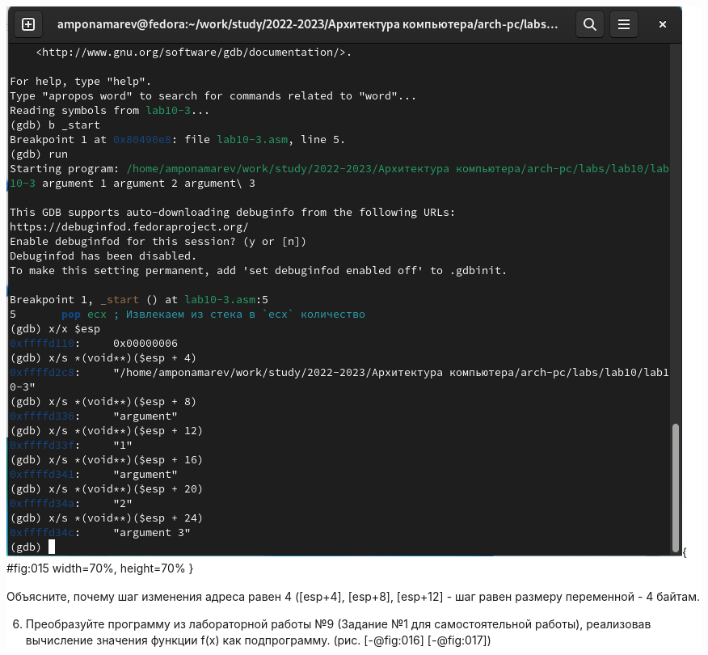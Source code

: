 ![вывод значения регистра](image/15.png){ #fig:015 width=70%, height=70% }

Объясните, почему шаг изменения адреса равен 4 ([esp+4], [esp+8], [esp+12] - 
шаг равен размеру переменной - 4 байтам.

6. Преобразуйте программу из лабораторной работы №9 (Задание №1 для
самостоятельной работы), реализовав вычисление значения функции f(x)
как подпрограмму. (рис. [-@fig:016] [-@fig:017])

